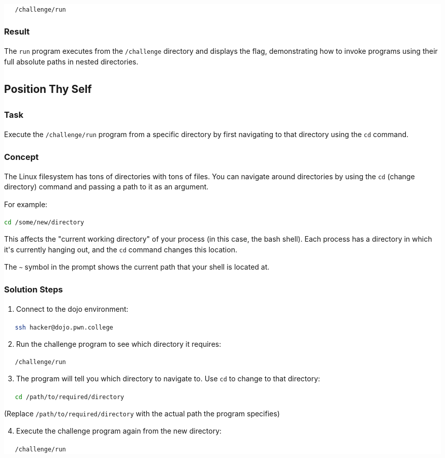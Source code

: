 ```bash
   /challenge/run
```

### Result

The `run` program executes from the `/challenge` directory and displays the flag, demonstrating how to invoke programs using their full absolute paths in nested directories.



## Position Thy Self

### Task

Execute the `/challenge/run` program from a specific directory by first navigating to that directory using the `cd` command.

### Concept

The Linux filesystem has tons of directories with tons of files. You can navigate around directories by using the `cd` (change directory) command and passing a path to it as an argument.

For example:

```bash
cd /some/new/directory
```

This affects the "current working directory" of your process (in this case, the bash shell). Each process has a directory in which it's currently hanging out, and the `cd` command changes this location.

The `~` symbol in the prompt shows the current path that your shell is located at.

### Solution Steps

1. Connect to the dojo environment:

```bash
   ssh hacker@dojo.pwn.college
```

2. Run the challenge program to see which directory it requires:

```bash
   /challenge/run
```

3. The program will tell you which directory to navigate to. Use `cd` to change to that directory:

```bash
   cd /path/to/required/directory
```

(Replace `/path/to/required/directory` with the actual path the program specifies)

4. Execute the challenge program again from the new directory:

```bash
   /challenge/run
```
